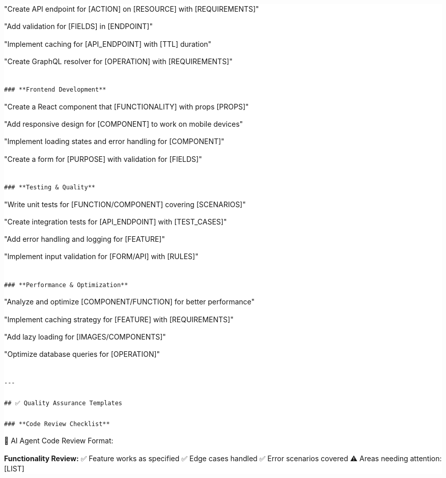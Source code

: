 "Create API endpoint for [ACTION] on [RESOURCE] with [REQUIREMENTS]"

"Add validation for [FIELDS] in [ENDPOINT]"

"Implement caching for [API_ENDPOINT] with [TTL] duration"

"Create GraphQL resolver for [OPERATION] with [REQUIREMENTS]"

```

### **Frontend Development**
```

"Create a React component that [FUNCTIONALITY] with props [PROPS]"

"Add responsive design for [COMPONENT] to work on mobile devices"

"Implement loading states and error handling for [COMPONENT]"

"Create a form for [PURPOSE] with validation for [FIELDS]"

```

### **Testing & Quality**
```

"Write unit tests for [FUNCTION/COMPONENT] covering [SCENARIOS]"

"Create integration tests for [API_ENDPOINT] with [TEST_CASES]"

"Add error handling and logging for [FEATURE]"

"Implement input validation for [FORM/API] with [RULES]"

```

### **Performance & Optimization**
```

"Analyze and optimize [COMPONENT/FUNCTION] for better performance"

"Implement caching strategy for [FEATURE] with [REQUIREMENTS]"

"Add lazy loading for [IMAGES/COMPONENTS]"

"Optimize database queries for [OPERATION]"

```

---

## ✅ Quality Assurance Templates

### **Code Review Checklist**
```

🤖 AI Agent Code Review Format:

**Functionality Review:**
✅ Feature works as specified
✅ Edge cases handled
✅ Error scenarios covered
⚠️ Areas needing attention: [LIST]
